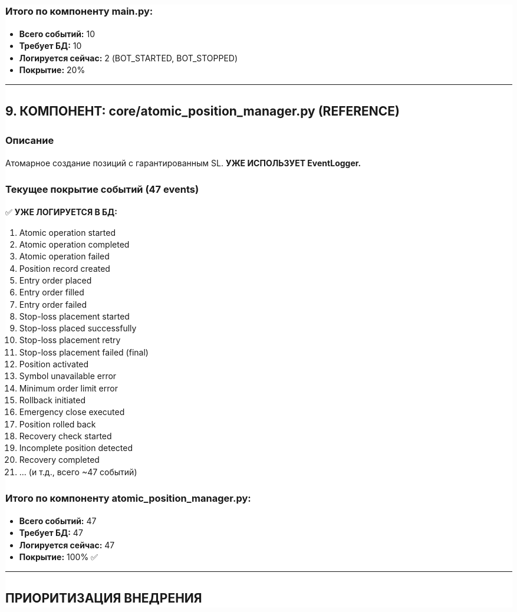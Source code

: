 ### Итого по компоненту main.py:
- **Всего событий:** 10
- **Требует БД:** 10
- **Логируется сейчас:** 2 (BOT_STARTED, BOT_STOPPED)
- **Покрытие:** 20%

---

## 9. КОМПОНЕНТ: core/atomic_position_manager.py (REFERENCE)

### Описание
Атомарное создание позиций с гарантированным SL. **УЖЕ ИСПОЛЬЗУЕТ EventLogger.**

### Текущее покрытие событий (47 events)

✅ **УЖЕ ЛОГИРУЕТСЯ В БД:**

1. Atomic operation started
2. Atomic operation completed
3. Atomic operation failed
4. Position record created
5. Entry order placed
6. Entry order filled
7. Entry order failed
8. Stop-loss placement started
9. Stop-loss placed successfully
10. Stop-loss placement retry
11. Stop-loss placement failed (final)
12. Position activated
13. Symbol unavailable error
14. Minimum order limit error
15. Rollback initiated
16. Emergency close executed
17. Position rolled back
18. Recovery check started
19. Incomplete position detected
20. Recovery completed
21. ... (и т.д., всего ~47 событий)

### Итого по компоненту atomic_position_manager.py:
- **Всего событий:** 47
- **Требует БД:** 47
- **Логируется сейчас:** 47
- **Покрытие:** 100% ✅

---

## ПРИОРИТИЗАЦИЯ ВНЕДРЕНИЯ
